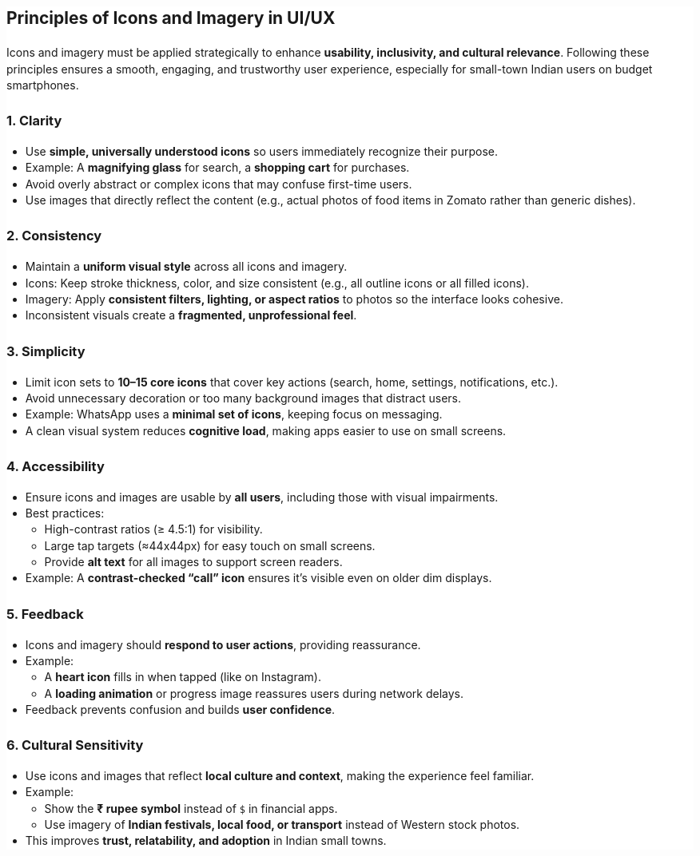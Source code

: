 
## **Principles of Icons and Imagery in UI/UX**

Icons and imagery must be applied strategically to enhance **usability, inclusivity, and cultural relevance**. Following these principles ensures a smooth, engaging, and trustworthy user experience, especially for small-town Indian users on budget smartphones.  


### **1. Clarity**
- Use **simple, universally understood icons** so users immediately recognize their purpose.  
- Example: A **magnifying glass** for search, a **shopping cart** for purchases.  
- Avoid overly abstract or complex icons that may confuse first-time users.  
- Use images that directly reflect the content (e.g., actual photos of food items in Zomato rather than generic dishes).  


### **2. Consistency**
- Maintain a **uniform visual style** across all icons and imagery.  
- Icons: Keep stroke thickness, color, and size consistent (e.g., all outline icons or all filled icons).  
- Imagery: Apply **consistent filters, lighting, or aspect ratios** to photos so the interface looks cohesive.  
- Inconsistent visuals create a **fragmented, unprofessional feel**.  


### **3. Simplicity**
- Limit icon sets to **10–15 core icons** that cover key actions (search, home, settings, notifications, etc.).  
- Avoid unnecessary decoration or too many background images that distract users.  
- Example: WhatsApp uses a **minimal set of icons**, keeping focus on messaging.  
- A clean visual system reduces **cognitive load**, making apps easier to use on small screens.  


### **4. Accessibility**
- Ensure icons and images are usable by **all users**, including those with visual impairments.  
- Best practices:  
  - High-contrast ratios (≥ 4.5:1) for visibility.  
  - Large tap targets (≈44x44px) for easy touch on small screens.  
  - Provide **alt text** for all images to support screen readers.  
- Example: A **contrast-checked “call” icon** ensures it’s visible even on older dim displays.  


### **5. Feedback**
- Icons and imagery should **respond to user actions**, providing reassurance.  
- Example:  
  - A **heart icon** fills in when tapped (like on Instagram).  
  - A **loading animation** or progress image reassures users during network delays.  
- Feedback prevents confusion and builds **user confidence**.  


### **6. Cultural Sensitivity**
- Use icons and images that reflect **local culture and context**, making the experience feel familiar.  
- Example:  
  - Show the **₹ rupee symbol** instead of `$` in financial apps.  
  - Use imagery of **Indian festivals, local food, or transport** instead of Western stock photos.  
- This improves **trust, relatability, and adoption** in Indian small towns.  
